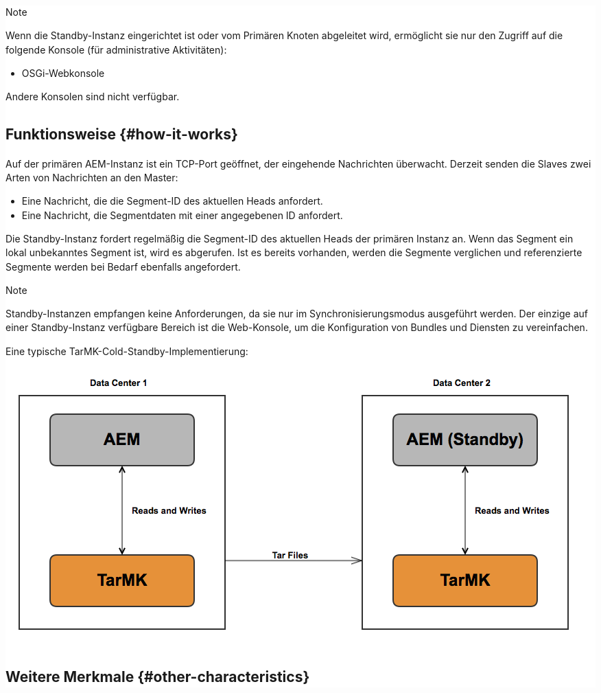 >[!NOTE]
>
>Wenn die Standby-Instanz eingerichtet ist oder vom Primären Knoten abgeleitet wird, ermöglicht sie nur den Zugriff auf die folgende Konsole (für administrative Aktivitäten):
>
>* OSGi-Webkonsole
>
>Andere Konsolen sind nicht verfügbar.

## Funktionsweise {#how-it-works}

Auf der primären AEM-Instanz ist ein TCP-Port geöffnet, der eingehende Nachrichten überwacht. Derzeit senden die Slaves zwei Arten von Nachrichten an den Master:

* Eine Nachricht, die die Segment-ID des aktuellen Heads anfordert.
* Eine Nachricht, die Segmentdaten mit einer angegebenen ID anfordert.

Die Standby-Instanz fordert regelmäßig die Segment-ID des aktuellen Heads der primären Instanz an. Wenn das Segment ein lokal unbekanntes Segment ist, wird es abgerufen. Ist es bereits vorhanden, werden die Segmente verglichen und referenzierte Segmente werden bei Bedarf ebenfalls angefordert.

>[!NOTE]
>
>Standby-Instanzen empfangen keine Anforderungen, da sie nur im Synchronisierungsmodus ausgeführt werden. Der einzige auf einer Standby-Instanz verfügbare Bereich ist die Web-Konsole, um die Konfiguration von Bundles und Diensten zu vereinfachen.

Eine typische TarMK-Cold-Standby-Implementierung: 

![chlimage_1](assets/chlimage_1.png)

## Weitere Merkmale {#other-characteristics}
